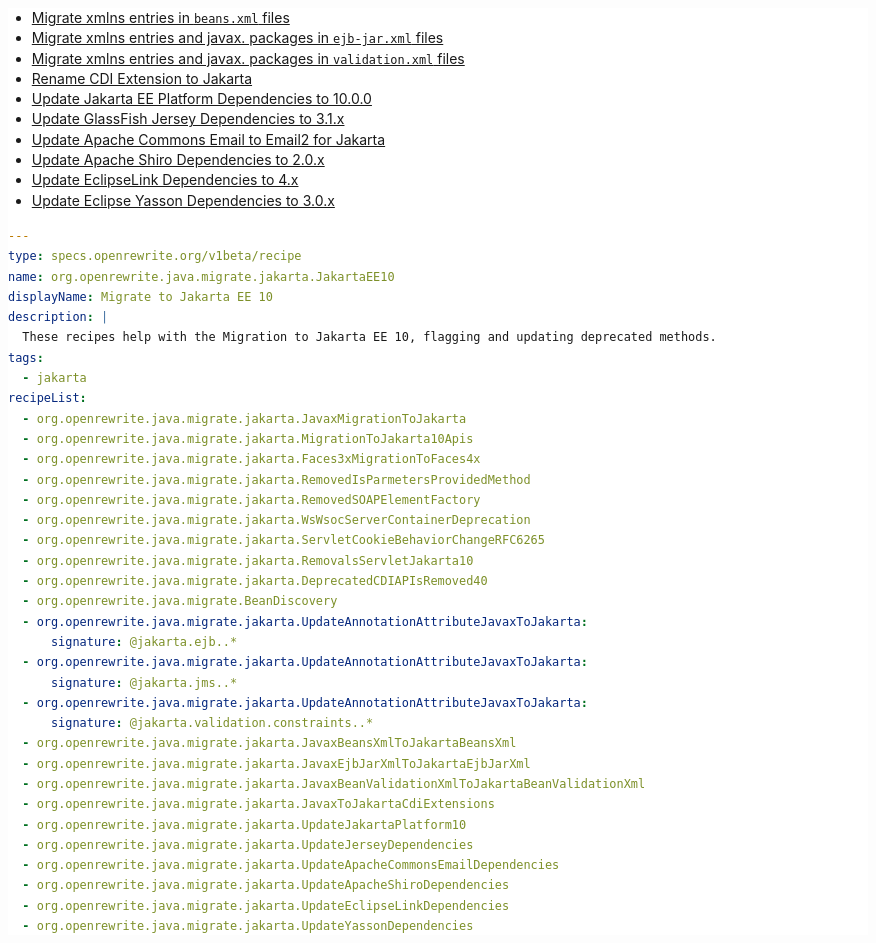* [Migrate xmlns entries in `beans.xml` files](../../../java/migrate/jakarta/javaxbeansxmltojakartabeansxml)
* [Migrate xmlns entries and javax. packages in `ejb-jar.xml` files](../../../java/migrate/jakarta/javaxejbjarxmltojakartaejbjarxml)
* [Migrate xmlns entries and javax. packages in `validation.xml` files](../../../java/migrate/jakarta/javaxbeanvalidationxmltojakartabeanvalidationxml)
* [Rename CDI Extension to Jakarta](../../../java/migrate/jakarta/javaxtojakartacdiextensions)
* [Update Jakarta EE Platform Dependencies to 10.0.0](../../../java/migrate/jakarta/updatejakartaplatform10)
* [Update GlassFish Jersey Dependencies to 3.1.x](../../../java/migrate/jakarta/updatejerseydependencies)
* [Update Apache Commons Email to Email2 for Jakarta](../../../java/migrate/jakarta/updateapachecommonsemaildependencies)
* [Update Apache Shiro Dependencies to 2.0.x](../../../java/migrate/jakarta/updateapacheshirodependencies)
* [Update EclipseLink Dependencies to 4.x](../../../java/migrate/jakarta/updateeclipselinkdependencies)
* [Update Eclipse Yasson Dependencies to 3.0.x](../../../java/migrate/jakarta/updateyassondependencies)

</TabItem>

<TabItem value="yaml-recipe-list" label="Yaml Recipe List">

```yaml
---
type: specs.openrewrite.org/v1beta/recipe
name: org.openrewrite.java.migrate.jakarta.JakartaEE10
displayName: Migrate to Jakarta EE 10
description: |
  These recipes help with the Migration to Jakarta EE 10, flagging and updating deprecated methods.
tags:
  - jakarta
recipeList:
  - org.openrewrite.java.migrate.jakarta.JavaxMigrationToJakarta
  - org.openrewrite.java.migrate.jakarta.MigrationToJakarta10Apis
  - org.openrewrite.java.migrate.jakarta.Faces3xMigrationToFaces4x
  - org.openrewrite.java.migrate.jakarta.RemovedIsParmetersProvidedMethod
  - org.openrewrite.java.migrate.jakarta.RemovedSOAPElementFactory
  - org.openrewrite.java.migrate.jakarta.WsWsocServerContainerDeprecation
  - org.openrewrite.java.migrate.jakarta.ServletCookieBehaviorChangeRFC6265
  - org.openrewrite.java.migrate.jakarta.RemovalsServletJakarta10
  - org.openrewrite.java.migrate.jakarta.DeprecatedCDIAPIsRemoved40
  - org.openrewrite.java.migrate.BeanDiscovery
  - org.openrewrite.java.migrate.jakarta.UpdateAnnotationAttributeJavaxToJakarta:
      signature: @jakarta.ejb..*
  - org.openrewrite.java.migrate.jakarta.UpdateAnnotationAttributeJavaxToJakarta:
      signature: @jakarta.jms..*
  - org.openrewrite.java.migrate.jakarta.UpdateAnnotationAttributeJavaxToJakarta:
      signature: @jakarta.validation.constraints..*
  - org.openrewrite.java.migrate.jakarta.JavaxBeansXmlToJakartaBeansXml
  - org.openrewrite.java.migrate.jakarta.JavaxEjbJarXmlToJakartaEjbJarXml
  - org.openrewrite.java.migrate.jakarta.JavaxBeanValidationXmlToJakartaBeanValidationXml
  - org.openrewrite.java.migrate.jakarta.JavaxToJakartaCdiExtensions
  - org.openrewrite.java.migrate.jakarta.UpdateJakartaPlatform10
  - org.openrewrite.java.migrate.jakarta.UpdateJerseyDependencies
  - org.openrewrite.java.migrate.jakarta.UpdateApacheCommonsEmailDependencies
  - org.openrewrite.java.migrate.jakarta.UpdateApacheShiroDependencies
  - org.openrewrite.java.migrate.jakarta.UpdateEclipseLinkDependencies
  - org.openrewrite.java.migrate.jakarta.UpdateYassonDependencies

```
</TabItem>
</Tabs>
